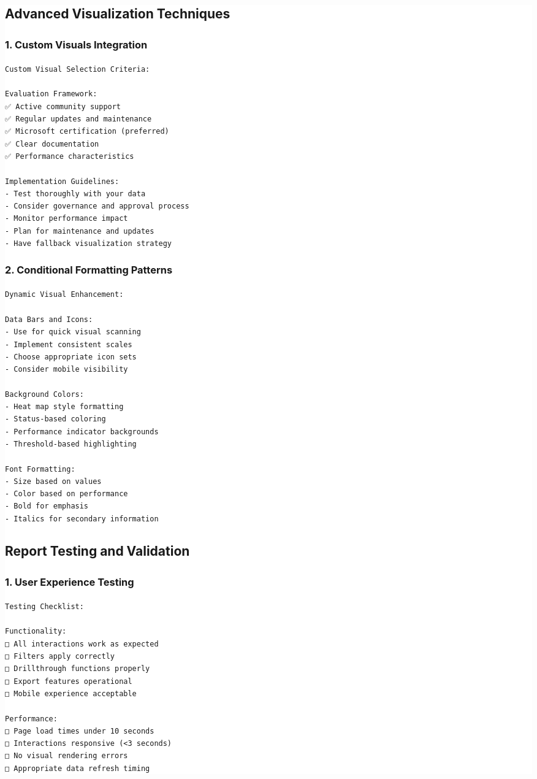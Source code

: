 ## Advanced Visualization Techniques

### 1. Custom Visuals Integration
```
Custom Visual Selection Criteria:

Evaluation Framework:
✅ Active community support
✅ Regular updates and maintenance
✅ Microsoft certification (preferred)
✅ Clear documentation
✅ Performance characteristics

Implementation Guidelines:
- Test thoroughly with your data
- Consider governance and approval process
- Monitor performance impact
- Plan for maintenance and updates
- Have fallback visualization strategy
```

### 2. Conditional Formatting Patterns
```
Dynamic Visual Enhancement:

Data Bars and Icons:
- Use for quick visual scanning
- Implement consistent scales
- Choose appropriate icon sets
- Consider mobile visibility

Background Colors:
- Heat map style formatting
- Status-based coloring
- Performance indicator backgrounds
- Threshold-based highlighting

Font Formatting:
- Size based on values
- Color based on performance
- Bold for emphasis
- Italics for secondary information
```

## Report Testing and Validation

### 1. User Experience Testing
```
Testing Checklist:

Functionality:
□ All interactions work as expected
□ Filters apply correctly
□ Drillthrough functions properly
□ Export features operational
□ Mobile experience acceptable

Performance:
□ Page load times under 10 seconds
□ Interactions responsive (<3 seconds)
□ No visual rendering errors
□ Appropriate data refresh timing
```